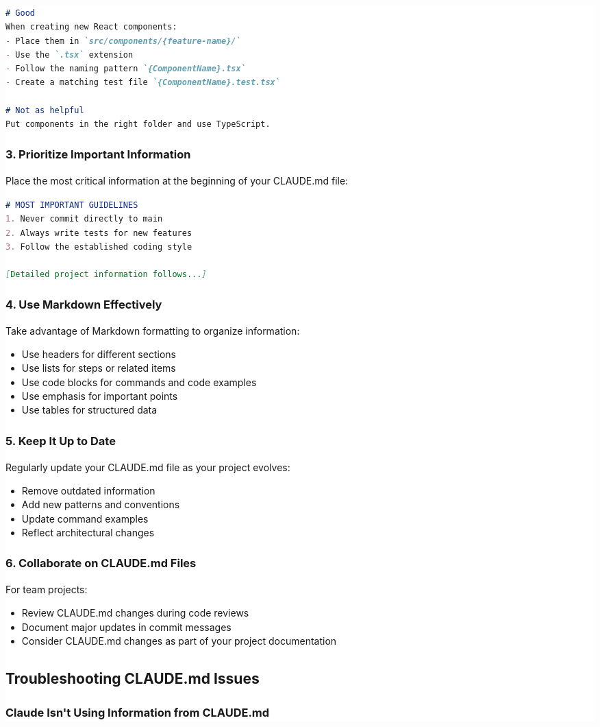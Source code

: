 ```markdown
# Good
When creating new React components:
- Place them in `src/components/{feature-name}/`
- Use the `.tsx` extension
- Follow the naming pattern `{ComponentName}.tsx`
- Create a matching test file `{ComponentName}.test.tsx`

# Not as helpful
Put components in the right folder and use TypeScript.
```

### 3. Prioritize Important Information

Place the most critical information at the beginning of your CLAUDE.md file:

```markdown
# MOST IMPORTANT GUIDELINES
1. Never commit directly to main
2. Always write tests for new features
3. Follow the established coding style

[Detailed project information follows...]
```

### 4. Use Markdown Effectively

Take advantage of Markdown formatting to organize information:
- Use headers for different sections
- Use lists for steps or related items
- Use code blocks for commands and code examples
- Use emphasis for important points
- Use tables for structured data

### 5. Keep It Up to Date

Regularly update your CLAUDE.md file as your project evolves:
- Remove outdated information
- Add new patterns and conventions
- Update command examples
- Reflect architectural changes

### 6. Collaborate on CLAUDE.md Files

For team projects:
- Review CLAUDE.md changes during code reviews
- Document major updates in commit messages
- Consider CLAUDE.md changes as part of your project documentation

## Troubleshooting CLAUDE.md Issues

### Claude Isn't Using Information from CLAUDE.md
